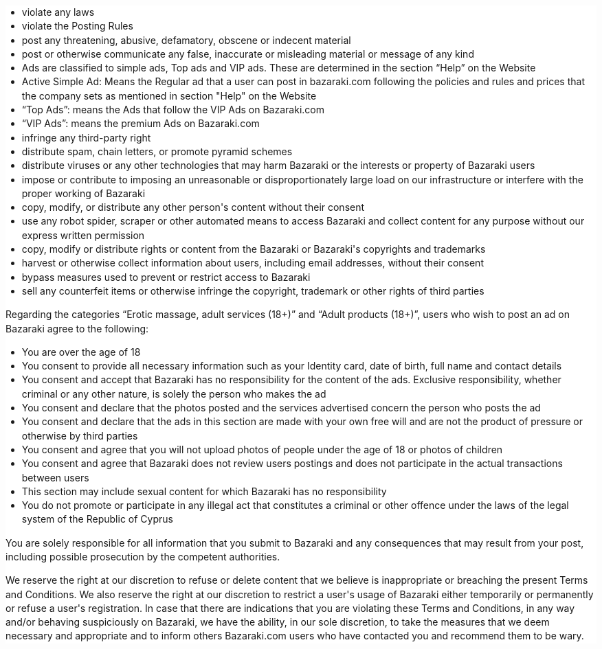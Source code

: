 * violate any laws
* violate the Posting Rules
* post any threatening, abusive, defamatory, obscene or indecent material
* post or otherwise communicate any false, inaccurate or misleading material or message of any kind
* Ads are classified to simple ads, Top ads and VIP ads. These are determined in the section “Help” on the Website
* Active Simple Ad: Means the Regular ad that a user can post in bazaraki.com following the policies and rules and prices that the company sets as mentioned in section "Help" on the Website
* “Top Ads”: means the Ads that follow the VIP Ads on Bazaraki.com
* “VIP Ads”: means the premium Ads on Bazaraki.com
* infringe any third-party right
* distribute spam, chain letters, or promote pyramid schemes
* distribute viruses or any other technologies that may harm Bazaraki or the interests or property of Bazaraki users
* impose or contribute to imposing an unreasonable or disproportionately large load on our infrastructure or interfere with the proper working of Bazaraki
* copy, modify, or distribute any other person's content without their consent
* use any robot spider, scraper or other automated means to access Bazaraki and collect content for any purpose without our express written permission
* copy, modify or distribute rights or content from the Bazaraki or Bazaraki's copyrights and trademarks
* harvest or otherwise collect information about users, including email addresses, without their consent
* bypass measures used to prevent or restrict access to Bazaraki
* sell any counterfeit items or otherwise infringe the copyright, trademark or other rights of third parties

Regarding the categories “Erotic massage, adult services (18+)” and “Adult products (18+)”, users who wish to post an ad on Bazaraki agree to the following:

* You are over the age of 18
* You consent to provide all necessary information such as your Identity card, date of birth, full name and contact details
* You consent and accept that Bazaraki has no responsibility for the content of the ads. Exclusive responsibility, whether criminal or any other nature, is solely the person who makes the ad
* You consent and declare that the photos posted and the services advertised concern the person who posts the ad
* You consent and declare that the ads in this section are made with your own free will and are not the product of pressure or otherwise by third parties
* You consent and agree that you will not upload photos of people under the age of 18 or photos of children
* You consent and agree that Bazaraki does not review users postings and does not participate in the actual transactions between users
* This section may include sexual content for which Bazaraki has no responsibility
* You do not promote or participate in any illegal act that constitutes a criminal or other offence under the laws of the legal system of the Republic of Cyprus

You are solely responsible for all information that you submit to Bazaraki and any consequences that may result from your post, including possible prosecution by the competent authorities.

We reserve the right at our discretion to refuse or delete content that we believe is inappropriate or breaching the present Terms and Conditions. We also reserve the right at our discretion to restrict a user's usage of Bazaraki either temporarily or permanently or refuse a user's registration. In case that there are indications that you are violating these Terms and Conditions, in any way and/or behaving suspiciously on Bazaraki, we have the ability, in our sole discretion, to take the measures that we deem necessary and appropriate and to inform others Bazaraki.com users who have contacted you and recommend them to be wary.

